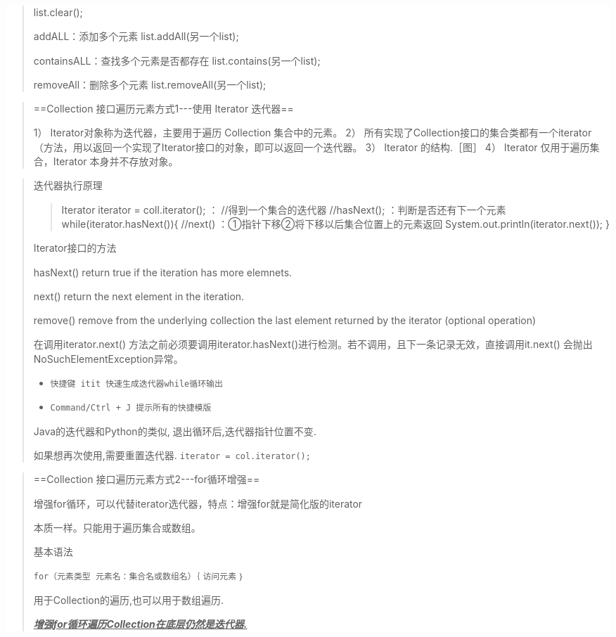 > list.clear();
> 
> addALL：添加多个元素
> list.addAll(另一个list);
> 
> containsALL：查找多个元素是否都存在
> list.contains(另一个list);
> 
> removeAll：删除多个元素
> list.removeAll(另一个list);
> 
> ```

> ==Collection 接口遍历元素方式1---使用 Iterator 迭代器==
>
> 1） Iterator对象称为迭代器，主要用于遍历 Collection 集合中的元素。
> 2） 所有实现了Collection接口的集合类都有一个iterator（方法，用以返回一个实现了Iterator接口的对象，即可以返回一个迭代器。
> 3） Iterator 的结构.［图］
> 4） Iterator 仅用于遍历集合，Iterator 本身并不存放对象。

> 迭代器执行原理
>
> > Iterator iterator = coll.iterator(); ： //得到一个集合的迭代器
> > //hasNext();  ：判断是否还有下一个元素
> > while(iterator.hasNext()){
> > 	//next() ：①指针下移②将下移以后集合位置上的元素返回
> > 	System.out.println(iterator.next());
> > }
>
> Iterator接口的方法
>
> hasNext() return true if the iteration has more elemnets.
>
> next() return  the next element in the iteration.
>
> remove() remove from the underlying collection the last element returned by the iterator (optional operation)
>
> 在调用iterator.next() 方法之前必须要调用iterator.hasNext()进行检测。若不调用，且下一条记录无效，直接调用it.next() 会抛出NoSuchElementException异常。
>
> - `快捷键 itit 快速生成迭代器while循环输出`
>
> - `Command/Ctrl + J 提示所有的快捷模版`
>
> Java的迭代器和Python的类似, 退出循环后,迭代器指针位置不变.
>
> 如果想再次使用,需要重置迭代器.  `iterator = col.iterator();`

> ==Collection 接口遍历元素方式2---for循环增强==
>
> 增强for循环，可以代替iterator选代器，特点：增强for就是简化版的iterator
>
> 本质一样。只能用于遍历集合或数组。
>
> 基本语法
> 
> `for（元素类型 元素名：集合名或数组名）｛`
>	`访问元素`
> `｝`
> 
> 用于Collection的遍历,也可以用于数组遍历.
>
> <u>***增强for循环遍历Collection在底层仍然是迭代器.***</u>
>